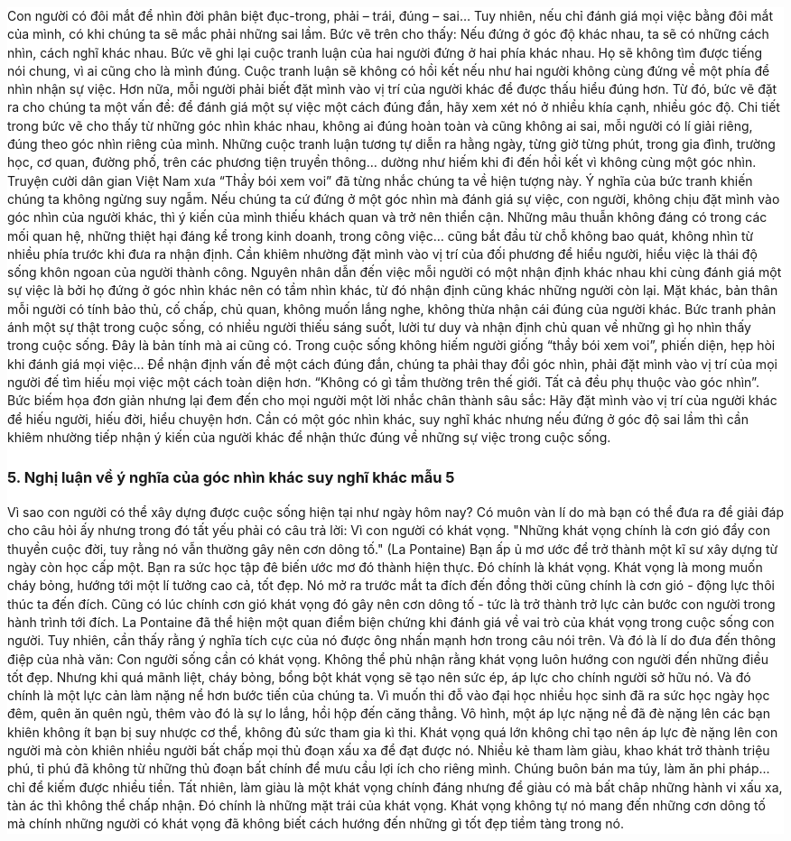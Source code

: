 Con người có đôi mắt để nhìn đời phân biệt đục-trong, phải – trái, đúng – sai… Tuy nhiên, nếu chỉ đánh giá mọi việc bằng đôi mắt của mình, có khi chúng ta sẽ mắc phải những sai lầm. Bức vẽ trên cho thấy: Nếu đứng ở góc độ khác nhau, ta sẽ có những cách nhìn, cách nghĩ khác nhau.
Bức vẽ ghi lại cuộc tranh luận của hai người đứng ở hai phía khác nhau. Họ sẽ không tìm được tiếng nói chung, vì ai cũng cho là mình đúng. Cuộc tranh luận sẽ không có hồi kết nếu như hai người không cùng đứng về một phía để nhìn nhận sự việc. Hơn nữa, mỗi người phải biết đặt mình vào vị trí của người khác để được thấu hiểu đúng hơn. Từ đó, bức vẽ đặt ra cho chúng ta một vấn đề: để đánh giá một sự việc một cách đúng đắn, hãy xem xét nó ở nhiều khía cạnh, nhiều góc độ.
Chi tiết trong bức vẽ cho thấy từ những góc nhìn khác nhau, không ai đúng hoàn toàn và cũng không ai sai, mỗi người có lí giải riêng, đúng theo góc nhìn riêng của mình.
Những cuộc tranh luận tương tự diễn ra hằng ngày, từng giờ từng phút, trong gia đình, trường học, cơ quan, đường phố, trên các phương tiện truyền thông… dường như hiếm khi đi đến hồi kết vì không cùng một góc nhìn. Truyện cười dân gian Việt Nam xưa “Thầy bói xem voi” đã từng nhắc chúng ta về hiện tượng này.
Ý nghĩa của bức tranh khiến chúng ta không ngừng suy ngẫm. Nếu chúng ta cứ đứng ở một góc nhìn mà đánh giá sự việc, con người, không chịu đặt mình vào góc nhìn của người khác, thì ý kiến của mình thiếu khách quan và trở nên thiển cận.
Những mâu thuẫn không đáng có trong các mối quan hệ, những thiệt hại đáng kể trong kinh doanh, trong công việc… cũng bắt đầu từ chỗ không bao quát, không nhìn từ nhiều phía trước khi đưa ra nhận định. Cần khiêm nhường đặt mình vào vị trí của đối phương để hiểu người, hiểu việc là thái độ sống khôn ngoan của người thành công.
Nguyên nhân dẫn đến việc mỗi người có một nhận định khác nhau khi cùng đánh giá một sự việc là bởi họ đứng ở góc nhìn khác nên có tầm nhìn khác, từ đó nhận định cũng khác những người còn lại. Mặt khác, bản thân mỗi người có tính bảo thủ, cố chấp, chủ quan, không muốn lắng nghe, không thừa nhận cái đúng của người khác.
Bức tranh phản ánh một sự thật trong cuộc sống, có nhiều người thiếu sáng suốt, lười tư duy và nhận định chủ quan về những gì họ nhìn thấy trong cuộc sống. Đây là bản tính mà ai cũng có.
Trong cuộc sống không hiếm người giống “thầy bói xem voi”, phiến diện, hẹp hòi khi đánh giá mọi việc…
Để nhận định vấn đề một cách đúng đắn, chúng ta phải thay đổi góc nhìn, phải đặt mình vào vị trí của mọi người đế tìm hiếu mọi việc một cách toàn diện hơn. “Không có gì tầm thường trên thế giới. Tất cả đều phụ thuộc vào góc nhìn”.
Bức biếm họa đơn giản nhưng lại đem đến cho mọi người một lời nhắc chân thành sâu sắc: Hãy đặt mình vào vị trí của người khác để hiếu người, hiếu đời, hiểu chuyện hơn. Cần có một góc nhìn khác, suy nghĩ khác nhưng nếu đứng ở góc độ sai lầm thì cần khiêm nhường tiếp nhận ý kiến của người khác để nhận thức đúng về những sự việc trong cuộc sống.
### 5\. Nghị luận về ý nghĩa của góc nhìn khác suy nghĩ khác mẫu 5
Vì sao con người có thể xây dựng được cuộc sống hiện tại như ngày hôm nay? Có muôn vàn lí do mà bạn có thể đưa ra để giải đáp cho câu hỏi ấy nhưng trong đó tất yếu phải có câu trả lời: Vì con người có khát vọng. "Những khát vọng chính là cơn gió đẩy con thuyền cuộc đời, tuy rằng nó vẫn thường gây nên cơn dông tố." \(La Pontaine\)
Bạn ấp ủ mơ ước để trở thành một kĩ sư xây dựng từ ngày còn học cấp một. Bạn ra sức học tập đê biến ước mơ đó thành hiện thực. Đó chính là khát vọng. Khát vọng là mong muốn cháy bỏng, hướng tới một lí tưởng cao cả, tốt đẹp. Nó mở ra trước mắt ta đích đến đồng thời cũng chính là cơn gió - động lực thôi thúc ta đến đích. Cũng có lúc chính cơn gió khát vọng đó gây nên cơn dông tố - tức là trở thành trở lực cản bước con người trong hành trình tới đích. La Pontaine đã thể hiện một quan điểm biện chứng khi đánh giá về vai trò của khát vọng trong cuộc sống con người. Tuy nhiên, cần thấy rằng ý nghĩa tích cực của nó được ông nhấn mạnh hơn trong câu nói trên. Và đó là lí do đưa đến thông điệp của nhà văn: Con người sống cần có khát vọng.
Không thể phủ nhận rằng khát vọng luôn hướng con người đến những điều tốt đẹp. Nhưng khi quá mãnh liệt, cháy bỏng, bổng bột khát vọng sẽ tạo nên sức ép, áp lực cho chính người sở hữu nó. Và đó chính là một lực cản làm nặng nể hơn bước tiến của chúng ta. Vì muốn thi đỗ vào đại học nhiều học sinh đã ra sức học ngày học đêm, quên ăn quên ngủ, thêm vào đó là sự lo lắng, hồi hộp đến căng thẳng. Vô hình, một áp lực nặng nề đã đè nặng lên các bạn khiên không ít bạn bị suy nhược cơ thể, không đủ sức tham gia kì thi.
Khát vọng quá lớn không chỉ tạo nên áp lực đè nặng lên con người mà còn khiên nhiều người bất chấp mọi thủ đoạn xấu xa để đạt được nó. Nhiều kẻ tham làm giàu, khao khát trở thành triệu phú, tỉ phú đã không từ những thủ đoạn bất chính để mưu cầu lợi ích cho riêng mình. Chúng buôn bán ma túy, làm ăn phi pháp... chỉ để kiếm được nhiều tiền. Tất nhiên, làm giàu là một khát vọng chính đáng nhưng để giàu có mà bất châp những hành vi xấu xa, tàn ác thì không thể chấp nhận.
Đó chính là những mặt trái của khát vọng. Khát vọng không tự nó mang đến những cơn dông tố mà chính những người có khát vọng đã không biết cách hướng đến những gì tốt đẹp tiềm tàng trong nó.